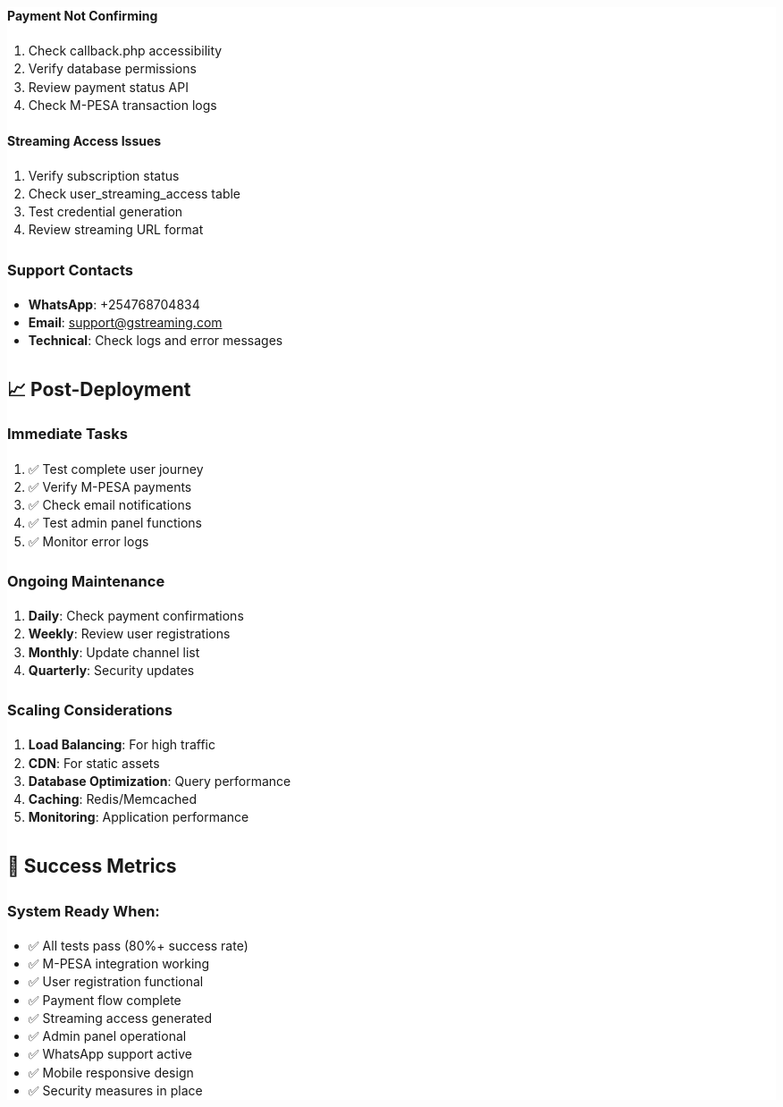 #### **Payment Not Confirming**
1. Check callback.php accessibility
2. Verify database permissions
3. Review payment status API
4. Check M-PESA transaction logs

#### **Streaming Access Issues**
1. Verify subscription status
2. Check user_streaming_access table
3. Test credential generation
4. Review streaming URL format

### **Support Contacts**
- **WhatsApp**: +254768704834
- **Email**: support@gstreaming.com
- **Technical**: Check logs and error messages

## 📈 Post-Deployment

### **Immediate Tasks**
1. ✅ Test complete user journey
2. ✅ Verify M-PESA payments
3. ✅ Check email notifications
4. ✅ Test admin panel functions
5. ✅ Monitor error logs

### **Ongoing Maintenance**
1. **Daily**: Check payment confirmations
2. **Weekly**: Review user registrations
3. **Monthly**: Update channel list
4. **Quarterly**: Security updates

### **Scaling Considerations**
1. **Load Balancing**: For high traffic
2. **CDN**: For static assets
3. **Database Optimization**: Query performance
4. **Caching**: Redis/Memcached
5. **Monitoring**: Application performance

## 🎉 Success Metrics

### **System Ready When:**
- ✅ All tests pass (80%+ success rate)
- ✅ M-PESA integration working
- ✅ User registration functional
- ✅ Payment flow complete
- ✅ Streaming access generated
- ✅ Admin panel operational
- ✅ WhatsApp support active
- ✅ Mobile responsive design
- ✅ Security measures in place
